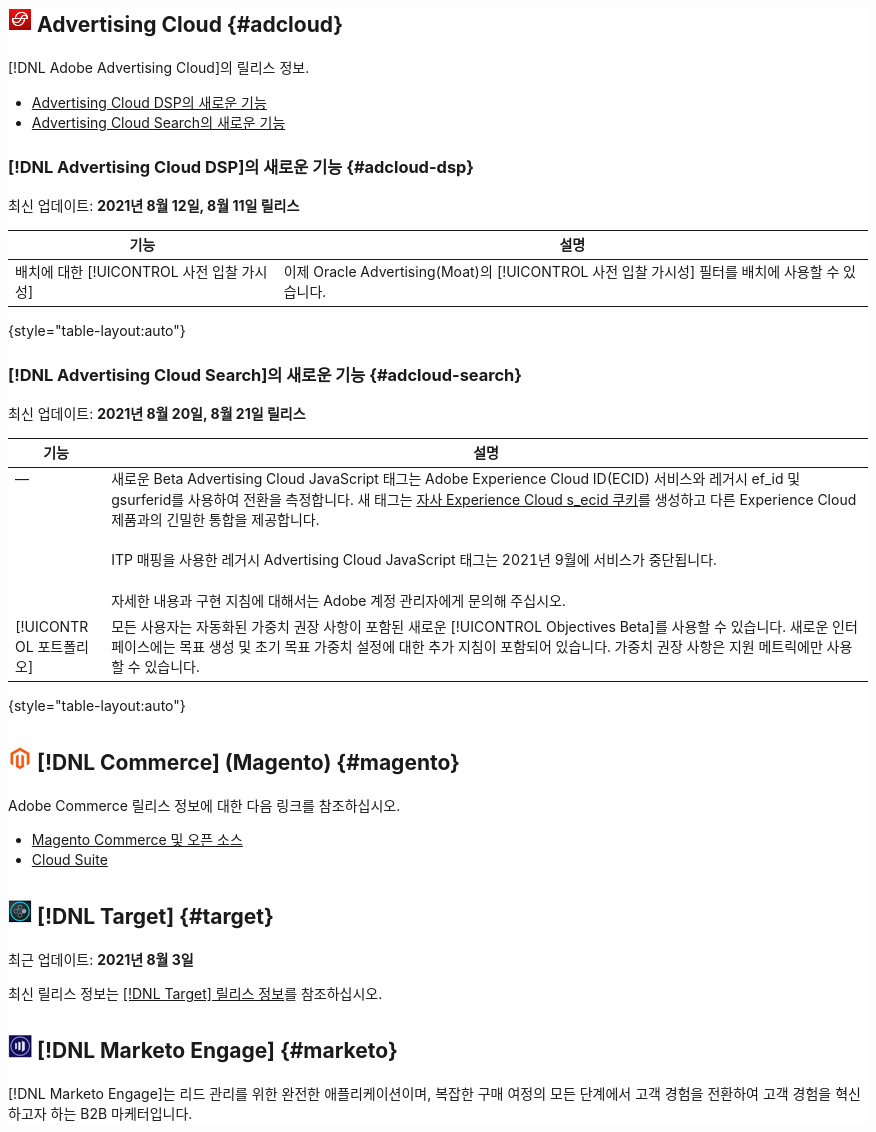 ## ![아이콘](/assets/advertising-cloud.png) Advertising Cloud {#adcloud}

[!DNL Adobe Advertising Cloud]의 릴리스 정보.

* [Advertising Cloud DSP의 새로운 기능](#adcloud-dsp)
* [Advertising Cloud Search의 새로운 기능](#adcloud-search)

### [!DNL Advertising Cloud DSP]의 새로운 기능 {#adcloud-dsp}

최신 업데이트: **2021년 8월 12일, 8월 11일 릴리스**

| 기능 | 설명 |
| ------- | ----------- |
| 배치에 대한 [!UICONTROL 사전 입찰 가시성] | 이제 Oracle Advertising(Moat)의 [!UICONTROL 사전 입찰 가시성] 필터를 배치에 사용할 수 있습니다. |

{style=&quot;table-layout:auto&quot;}

### [!DNL Advertising Cloud Search]의 새로운 기능 {#adcloud-search}

최신 업데이트: **2021년 8월 20일, 8월 21일 릴리스**

| 기능 | 설명 |
| ------- | ----------- |
| — | 새로운 Beta Advertising Cloud JavaScript 태그는 Adobe Experience Cloud ID(ECID) 서비스와 레거시 ef_id 및 gsurferid를 사용하여 전환을 측정합니다. 새 태그는 [자사 Experience Cloud s_ecid 쿠키](https://experienceleague.adobe.com/docs/core-services/interface/administration/ec-cookies/cookies-first-party.html)를 생성하고 다른 Experience Cloud 제품과의 긴밀한 통합을 제공합니다.<br><br>ITP 매핑을 사용한 레거시 Advertising Cloud JavaScript 태그는 2021년 9월에 서비스가 중단됩니다.<br><br>자세한 내용과 구현 지침에 대해서는 Adobe 계정 관리자에게 문의해 주십시오. |
| [!UICONTROL 포트폴리오] | 모든 사용자는 자동화된 가중치 권장 사항이 포함된 새로운 [!UICONTROL Objectives Beta]를 사용할 수 있습니다. 새로운 인터페이스에는 목표 생성 및 초기 목표 가중치 설정에 대한 추가 지침이 포함되어 있습니다. 가중치 권장 사항은 지원 메트릭에만 사용할 수 있습니다. |

{style=&quot;table-layout:auto&quot;}

## ![아이콘](/assets/magento.png) [!DNL Commerce] (Magento) {#magento}

Adobe Commerce 릴리스 정보에 대한 다음 링크를 참조하십시오.

* [Magento Commerce 및 오픈 소스](https://devdocs.magento.com/guides/v2.4/release-notes/open-source-2-4-3.html)
* [Cloud Suite](https://devdocs.magento.com/cloud/release-notes/cloud-tools.html)

## ![아이콘](/assets/target.png) [!DNL Target] {#target}

최근 업데이트: **2021년 8월 3일**

최신 릴리스 정보는 [[!DNL Target] 릴리스 정보](https://experienceleague.adobe.com/docs/target/using/release-notes/release-notes.html?lang=en)를 참조하십시오.

## ![아이콘](/assets/marketo.png) [!DNL Marketo Engage] {#marketo}

[!DNL Marketo Engage]는 리드 관리를 위한 완전한 애플리케이션이며, 복잡한 구매 여정의 모든 단계에서 고객 경험을 전환하여 고객 경험을 혁신하고자 하는 B2B 마케터입니다.
